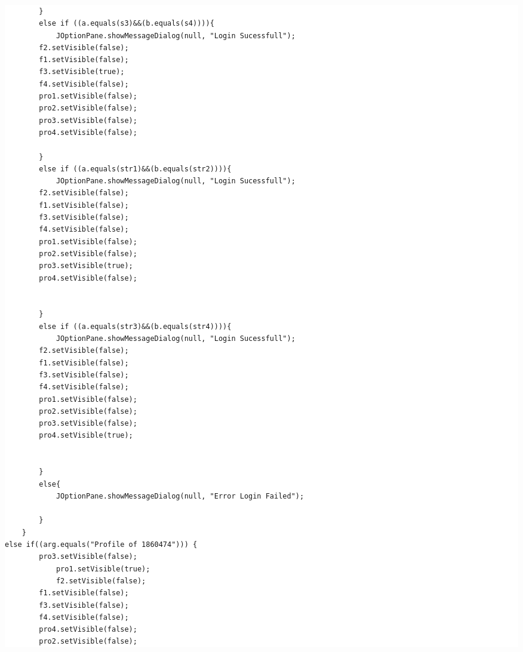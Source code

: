 			}
			else if ((a.equals(s3)&&(b.equals(s4)))){
				JOptionPane.showMessageDialog(null, "Login Sucessfull");
			f2.setVisible(false);
			f1.setVisible(false);
			f3.setVisible(true);
			f4.setVisible(false);
			pro1.setVisible(false);
			pro2.setVisible(false);
			pro3.setVisible(false);
			pro4.setVisible(false);
			
			}
			else if ((a.equals(str1)&&(b.equals(str2)))){
				JOptionPane.showMessageDialog(null, "Login Sucessfull");
			f2.setVisible(false);
			f1.setVisible(false);
			f3.setVisible(false);
			f4.setVisible(false);
			pro1.setVisible(false);
			pro2.setVisible(false);
			pro3.setVisible(true);
			pro4.setVisible(false);
			
		
			}
			else if ((a.equals(str3)&&(b.equals(str4)))){
				JOptionPane.showMessageDialog(null, "Login Sucessfull");
			f2.setVisible(false);
			f1.setVisible(false);
			f3.setVisible(false);
			f4.setVisible(false);
			pro1.setVisible(false);
			pro2.setVisible(false);
			pro3.setVisible(false);
			pro4.setVisible(true);
			
			
			}
			else{
				JOptionPane.showMessageDialog(null, "Error Login Failed");
				
			}
		}
	else if((arg.equals("Profile of 1860474"))) {
			pro3.setVisible(false);
				pro1.setVisible(true);
				f2.setVisible(false);
			f1.setVisible(false);
			f3.setVisible(false);
			f4.setVisible(false);
			pro4.setVisible(false);
			pro2.setVisible(false);
